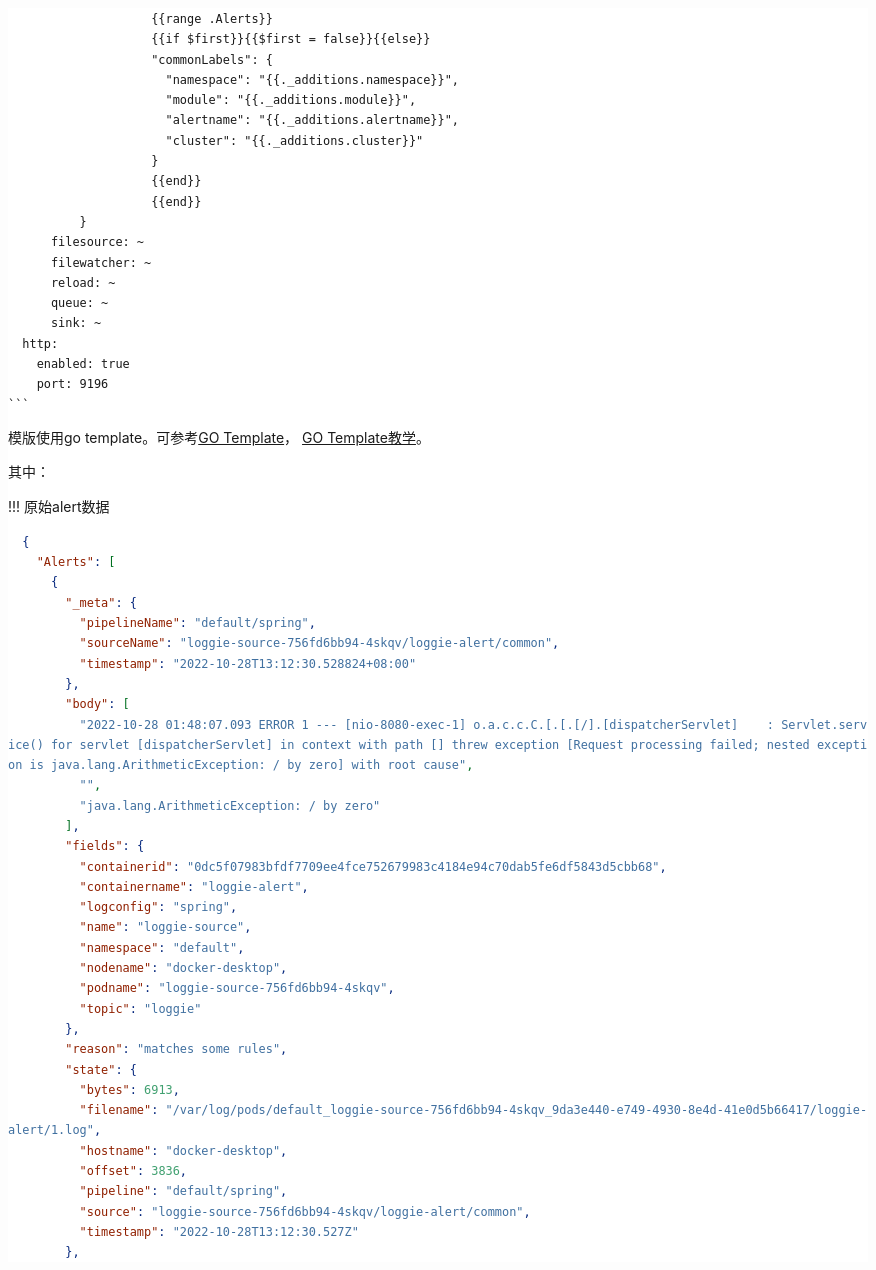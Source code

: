                         {{range .Alerts}}
                        {{if $first}}{{$first = false}}{{else}}
                        "commonLabels": {
                          "namespace": "{{._additions.namespace}}",
                          "module": "{{._additions.module}}",
                          "alertname": "{{._additions.alertname}}",
                          "cluster": "{{._additions.cluster}}"
                        }
                        {{end}}
                        {{end}}
              }
          filesource: ~
          filewatcher: ~
          reload: ~
          queue: ~
          sink: ~
      http:
        enabled: true
        port: 9196
    ```

模版使用go template。可参考[GO Template](https://pkg.go.dev/text/template)，
[GO Template教学](https://cloud.tencent.com/developer/article/1683688)。

其中：

!!! 原始alert数据

  ```json
    {
      "Alerts": [
        {
          "_meta": {
            "pipelineName": "default/spring",
            "sourceName": "loggie-source-756fd6bb94-4skqv/loggie-alert/common",
            "timestamp": "2022-10-28T13:12:30.528824+08:00"
          },
          "body": [
            "2022-10-28 01:48:07.093 ERROR 1 --- [nio-8080-exec-1] o.a.c.c.C.[.[.[/].[dispatcherServlet]    : Servlet.service() for servlet [dispatcherServlet] in context with path [] threw exception [Request processing failed; nested exception is java.lang.ArithmeticException: / by zero] with root cause",
            "",
            "java.lang.ArithmeticException: / by zero"
          ],
          "fields": {
            "containerid": "0dc5f07983bfdf7709ee4fce752679983c4184e94c70dab5fe6df5843d5cbb68",
            "containername": "loggie-alert",
            "logconfig": "spring",
            "name": "loggie-source",
            "namespace": "default",
            "nodename": "docker-desktop",
            "podname": "loggie-source-756fd6bb94-4skqv",
            "topic": "loggie"
          },
          "reason": "matches some rules",
          "state": {
            "bytes": 6913,
            "filename": "/var/log/pods/default_loggie-source-756fd6bb94-4skqv_9da3e440-e749-4930-8e4d-41e0d5b66417/loggie-alert/1.log",
            "hostname": "docker-desktop",
            "offset": 3836,
            "pipeline": "default/spring",
            "source": "loggie-source-756fd6bb94-4skqv/loggie-alert/common",
            "timestamp": "2022-10-28T13:12:30.527Z"
          },
  ```